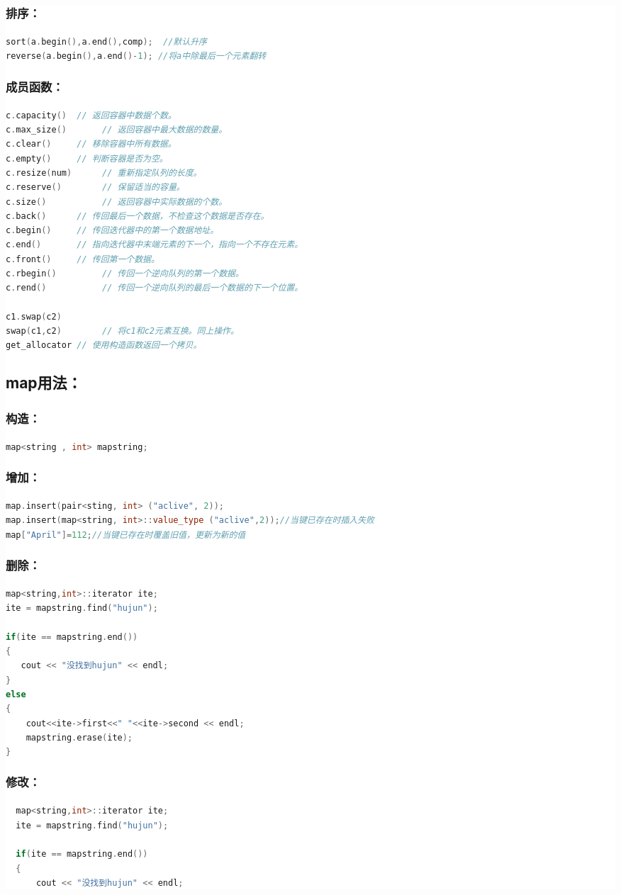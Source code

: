 ```C++
```
### 排序：
```C++
sort(a.begin(),a.end(),comp);  //默认升序 
reverse(a.begin(),a.end()-1); //将a中除最后一个元素翻转
```
### 成员函数：
```C++
c.capacity()  // 返回容器中数据个数。
c.max_size()       // 返回容器中最大数据的数量。
c.clear()     // 移除容器中所有数据。
c.empty()     // 判断容器是否为空。
c.resize(num)      // 重新指定队列的长度。
c.reserve()        // 保留适当的容量。
c.size()           // 返回容器中实际数据的个数。
c.back()      // 传回最后一个数据，不检查这个数据是否存在。
c.begin()     // 传回迭代器中的第一个数据地址。
c.end()       // 指向迭代器中末端元素的下一个，指向一个不存在元素。
c.front()     // 传回第一个数据。
c.rbegin()         // 传回一个逆向队列的第一个数据。
c.rend()           // 传回一个逆向队列的最后一个数据的下一个位置。

c1.swap(c2)
swap(c1,c2)        // 将c1和c2元素互换。同上操作。
get_allocator // 使用构造函数返回一个拷贝。
```
## map用法：
### 构造：
```C++
map<string , int> mapstring;
```
### 增加：
```C++
map.insert(pair<sting, int> ("aclive", 2));
map.insert(map<string, int>::value_type ("aclive",2));//当键已存在时插入失败
map["April"]=112;//当键已存在时覆盖旧值，更新为新的值
```
### 删除：
```C++
map<string,int>::iterator ite;
ite = mapstring.find("hujun");

if(ite == mapstring.end())
{
   cout << "没找到hujun" << endl;
}
else
{
    cout<<ite->first<<" "<<ite->second << endl;
    mapstring.erase(ite);
}
```
### 修改：
```C++
  map<string,int>::iterator ite;
  ite = mapstring.find("hujun");

  if(ite == mapstring.end())
  {
      cout << "没找到hujun" << endl;
```